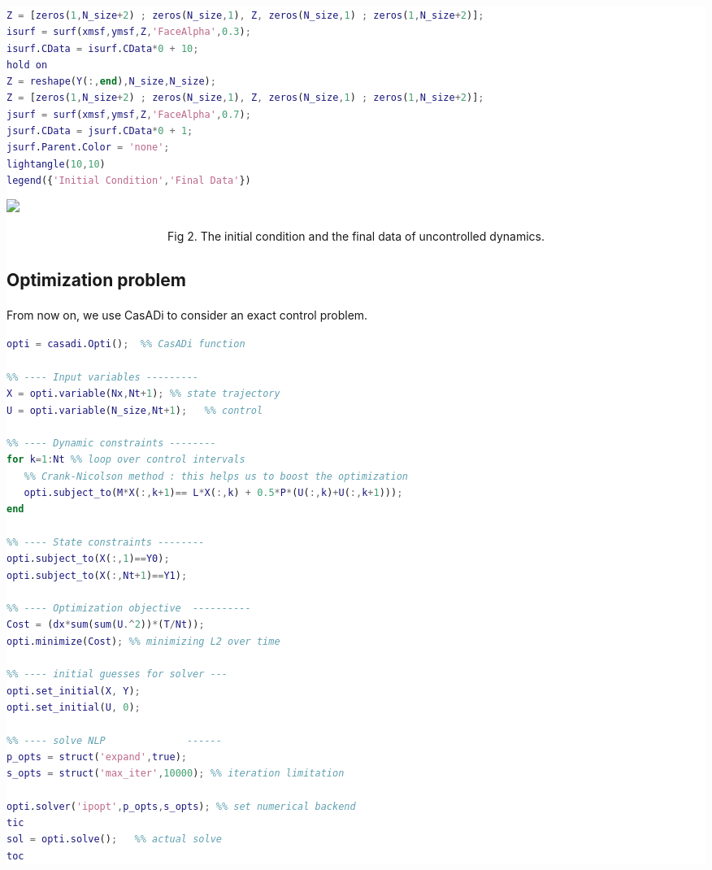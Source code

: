 ```matlab
Z = [zeros(1,N_size+2) ; zeros(N_size,1), Z, zeros(N_size,1) ; zeros(1,N_size+2)];
isurf = surf(xmsf,ymsf,Z,'FaceAlpha',0.3);
isurf.CData = isurf.CData*0 + 10;
hold on
Z = reshape(Y(:,end),N_size,N_size);
Z = [zeros(1,N_size+2) ; zeros(N_size,1), Z, zeros(N_size,1) ; zeros(1,N_size+2)];
jsurf = surf(xmsf,ymsf,Z,'FaceAlpha',0.7);
jsurf.CData = jsurf.CData*0 + 1;
jsurf.Parent.Color = 'none';
lightangle(10,10)
legend({'Initial Condition','Final Data'})
```

![]({{site.url}}{{site.baseurl}}/assets/imgs/WP06/P0027-DongnamHeat2D/copiaRM_02.png)
<center><p>Fig 2. The initial condition and the final data of uncontrolled dynamics.</p></center>

## Optimization problem

From now on, we use CasADi to consider an exact control problem.

```matlab
opti = casadi.Opti();  %% CasADi function

%% ---- Input variables ---------
X = opti.variable(Nx,Nt+1); %% state trajectory
U = opti.variable(N_size,Nt+1);   %% control

%% ---- Dynamic constraints --------
for k=1:Nt %% loop over control intervals
   %% Crank-Nicolson method : this helps us to boost the optimization
   opti.subject_to(M*X(:,k+1)== L*X(:,k) + 0.5*P*(U(:,k)+U(:,k+1)));
end

%% ---- State constraints --------
opti.subject_to(X(:,1)==Y0);
opti.subject_to(X(:,Nt+1)==Y1);

%% ---- Optimization objective  ----------
Cost = (dx*sum(sum(U.^2))*(T/Nt));
opti.minimize(Cost); %% minimizing L2 over time

%% ---- initial guesses for solver ---
opti.set_initial(X, Y);
opti.set_initial(U, 0);

%% ---- solve NLP              ------
p_opts = struct('expand',true);
s_opts = struct('max_iter',10000); %% iteration limitation

opti.solver('ipopt',p_opts,s_opts); %% set numerical backend
tic
sol = opti.solve();   %% actual solve
toc
```
